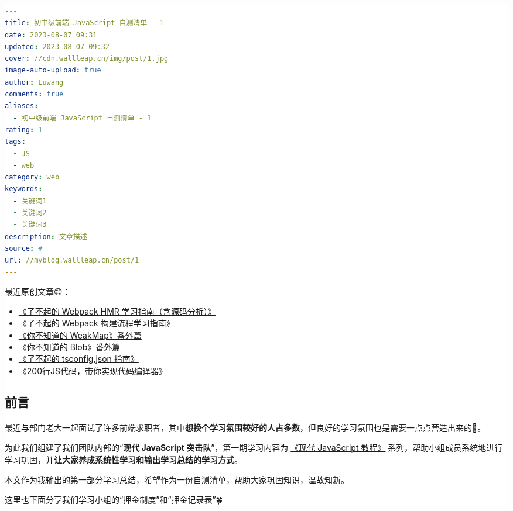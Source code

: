 ```yaml
---
title: 初中级前端 JavaScript 自测清单 - 1
date: 2023-08-07 09:31
updated: 2023-08-07 09:32
cover: //cdn.wallleap.cn/img/post/1.jpg
image-auto-upload: true
author: Luwang
comments: true
aliases:
  - 初中级前端 JavaScript 自测清单 - 1
rating: 1
tags:
  - JS
  - web
category: web
keywords:
  - 关键词1
  - 关键词2
  - 关键词3
description: 文章描述
source: #
url: //myblog.wallleap.cn/post/1
---
```


最近原创文章😊：

- [《了不起的 Webpack HMR 学习指南（含源码分析）》](https://juejin.cn/post/6844904193136787470 "https://juejin.cn/post/6844904193136787470")
- [《了不起的 Webpack 构建流程学习指南》](https://juejin.cn/post/6844904196634837000 "https://juejin.cn/post/6844904196634837000")
- [《你不知道的 WeakMap》番外篇](https://juejin.cn/post/6844904192025329671 "https://juejin.cn/post/6844904192025329671")
- [《你不知道的 Blob》番外篇](https://juejin.cn/post/6844904183661854727 "https://juejin.cn/post/6844904183661854727")
- [《了不起的 tsconfig.json 指南》](https://juejin.cn/post/6844904178234458120 "https://juejin.cn/post/6844904178234458120")
- [《200行JS代码，带你实现代码编译器》](https://juejin.cn/post/6844904105937207304 "https://juejin.cn/post/6844904105937207304")

## 前言

最近与部门老大一起面试了许多前端求职者，其中**想换个学习氛围较好的人占多数**，但良好的学习氛围也是需要一点点营造出来的🌺。

为此我们组建了我们团队内部的“**现代 JavaScript 突击队**”，第一期学习内容为 [《现代 JavaScript 教程》](https://link.juejin.cn/?target=https%3A%2F%2Fzh.javascript.info%2F "https://zh.javascript.info/") 系列，帮助小组成员系统地进行学习巩固，并**让大家养成系统性学习和输出学习总结的学习方式**。

本文作为我输出的第一部分学习总结，希望作为一份自测清单，帮助大家巩固知识，温故知新。

这里也下面分享我们学习小组的“押金制度”和“押金记录表”🍀
